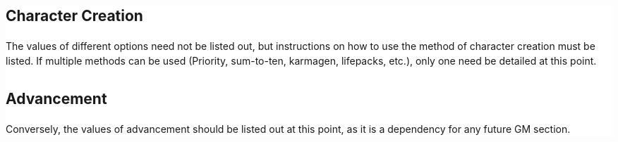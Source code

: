 ## Character Creation

The values of different options need not be listed out, but instructions on how to use the method of character creation must be listed. If multiple methods can be used (Priority, sum-to-ten, karmagen, lifepacks, etc.), only one need be detailed at this point.

## Advancement

Conversely, the values of advancement should be listed out at this point, as it is a dependency for any future GM section.